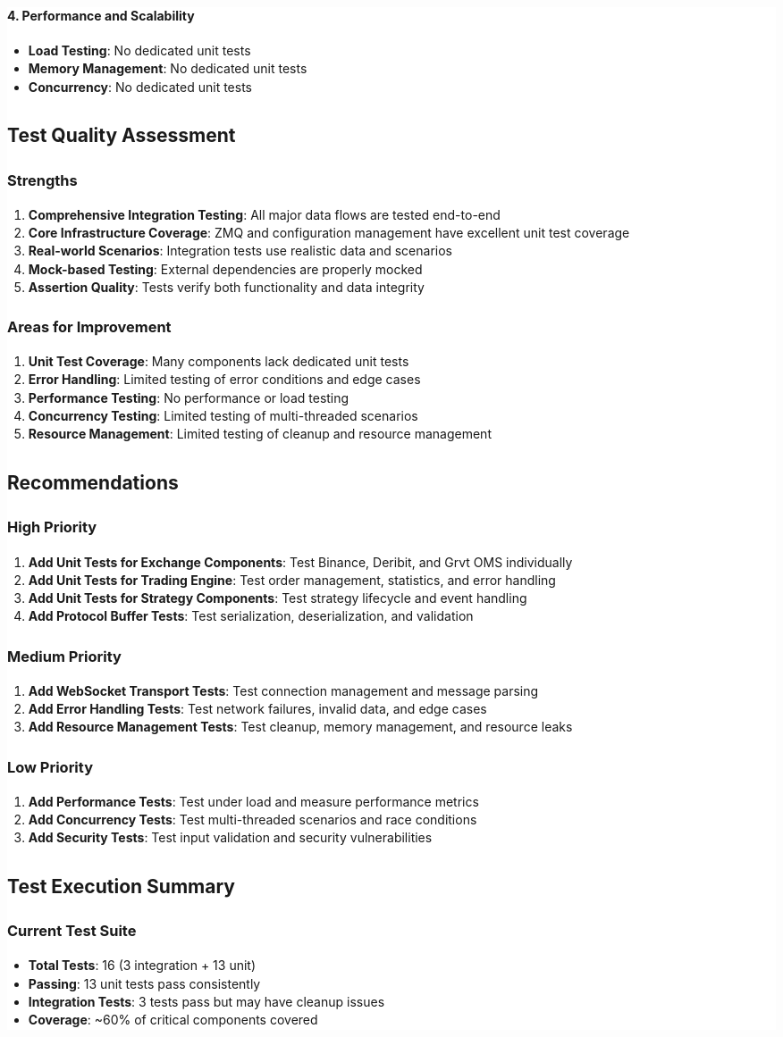 #### 4. Performance and Scalability
- **Load Testing**: No dedicated unit tests
- **Memory Management**: No dedicated unit tests
- **Concurrency**: No dedicated unit tests

## Test Quality Assessment

### Strengths
1. **Comprehensive Integration Testing**: All major data flows are tested end-to-end
2. **Core Infrastructure Coverage**: ZMQ and configuration management have excellent unit test coverage
3. **Real-world Scenarios**: Integration tests use realistic data and scenarios
4. **Mock-based Testing**: External dependencies are properly mocked
5. **Assertion Quality**: Tests verify both functionality and data integrity

### Areas for Improvement
1. **Unit Test Coverage**: Many components lack dedicated unit tests
2. **Error Handling**: Limited testing of error conditions and edge cases
3. **Performance Testing**: No performance or load testing
4. **Concurrency Testing**: Limited testing of multi-threaded scenarios
5. **Resource Management**: Limited testing of cleanup and resource management

## Recommendations

### High Priority
1. **Add Unit Tests for Exchange Components**: Test Binance, Deribit, and Grvt OMS individually
2. **Add Unit Tests for Trading Engine**: Test order management, statistics, and error handling
3. **Add Unit Tests for Strategy Components**: Test strategy lifecycle and event handling
4. **Add Protocol Buffer Tests**: Test serialization, deserialization, and validation

### Medium Priority
1. **Add WebSocket Transport Tests**: Test connection management and message parsing
2. **Add Error Handling Tests**: Test network failures, invalid data, and edge cases
3. **Add Resource Management Tests**: Test cleanup, memory management, and resource leaks

### Low Priority
1. **Add Performance Tests**: Test under load and measure performance metrics
2. **Add Concurrency Tests**: Test multi-threaded scenarios and race conditions
3. **Add Security Tests**: Test input validation and security vulnerabilities

## Test Execution Summary

### Current Test Suite
- **Total Tests**: 16 (3 integration + 13 unit)
- **Passing**: 13 unit tests pass consistently
- **Integration Tests**: 3 tests pass but may have cleanup issues
- **Coverage**: ~60% of critical components covered
